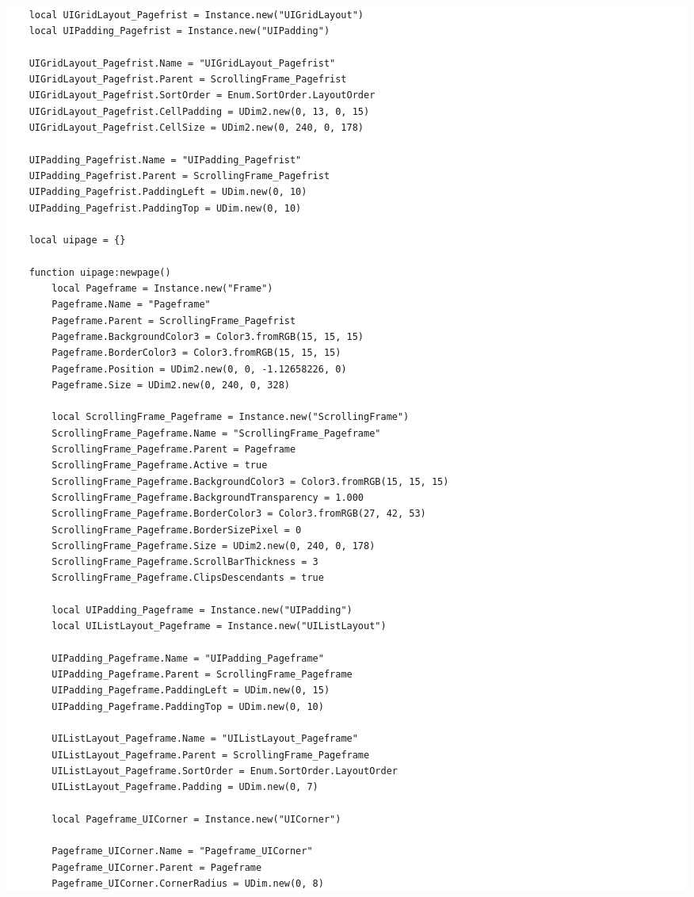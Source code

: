 		local UIGridLayout_Pagefrist = Instance.new("UIGridLayout")
		local UIPadding_Pagefrist = Instance.new("UIPadding")

		UIGridLayout_Pagefrist.Name = "UIGridLayout_Pagefrist"
		UIGridLayout_Pagefrist.Parent = ScrollingFrame_Pagefrist
		UIGridLayout_Pagefrist.SortOrder = Enum.SortOrder.LayoutOrder
		UIGridLayout_Pagefrist.CellPadding = UDim2.new(0, 13, 0, 15)
		UIGridLayout_Pagefrist.CellSize = UDim2.new(0, 240, 0, 178)

		UIPadding_Pagefrist.Name = "UIPadding_Pagefrist"
		UIPadding_Pagefrist.Parent = ScrollingFrame_Pagefrist
		UIPadding_Pagefrist.PaddingLeft = UDim.new(0, 10)
		UIPadding_Pagefrist.PaddingTop = UDim.new(0, 10)

		local uipage = {}

		function uipage:newpage()
			local Pageframe = Instance.new("Frame")
			Pageframe.Name = "Pageframe"
			Pageframe.Parent = ScrollingFrame_Pagefrist
			Pageframe.BackgroundColor3 = Color3.fromRGB(15, 15, 15)
			Pageframe.BorderColor3 = Color3.fromRGB(15, 15, 15)
			Pageframe.Position = UDim2.new(0, 0, -1.12658226, 0)
			Pageframe.Size = UDim2.new(0, 240, 0, 328)

			local ScrollingFrame_Pageframe = Instance.new("ScrollingFrame")
			ScrollingFrame_Pageframe.Name = "ScrollingFrame_Pageframe"
			ScrollingFrame_Pageframe.Parent = Pageframe
			ScrollingFrame_Pageframe.Active = true
			ScrollingFrame_Pageframe.BackgroundColor3 = Color3.fromRGB(15, 15, 15)
			ScrollingFrame_Pageframe.BackgroundTransparency = 1.000
			ScrollingFrame_Pageframe.BorderColor3 = Color3.fromRGB(27, 42, 53)
			ScrollingFrame_Pageframe.BorderSizePixel = 0
			ScrollingFrame_Pageframe.Size = UDim2.new(0, 240, 0, 178)
			ScrollingFrame_Pageframe.ScrollBarThickness = 3
			ScrollingFrame_Pageframe.ClipsDescendants = true

			local UIPadding_Pageframe = Instance.new("UIPadding")
			local UIListLayout_Pageframe = Instance.new("UIListLayout")

			UIPadding_Pageframe.Name = "UIPadding_Pageframe"
			UIPadding_Pageframe.Parent = ScrollingFrame_Pageframe
			UIPadding_Pageframe.PaddingLeft = UDim.new(0, 15)
			UIPadding_Pageframe.PaddingTop = UDim.new(0, 10)

			UIListLayout_Pageframe.Name = "UIListLayout_Pageframe"
			UIListLayout_Pageframe.Parent = ScrollingFrame_Pageframe
			UIListLayout_Pageframe.SortOrder = Enum.SortOrder.LayoutOrder
			UIListLayout_Pageframe.Padding = UDim.new(0, 7)

			local Pageframe_UICorner = Instance.new("UICorner")

			Pageframe_UICorner.Name = "Pageframe_UICorner"
			Pageframe_UICorner.Parent = Pageframe
			Pageframe_UICorner.CornerRadius = UDim.new(0, 8)
